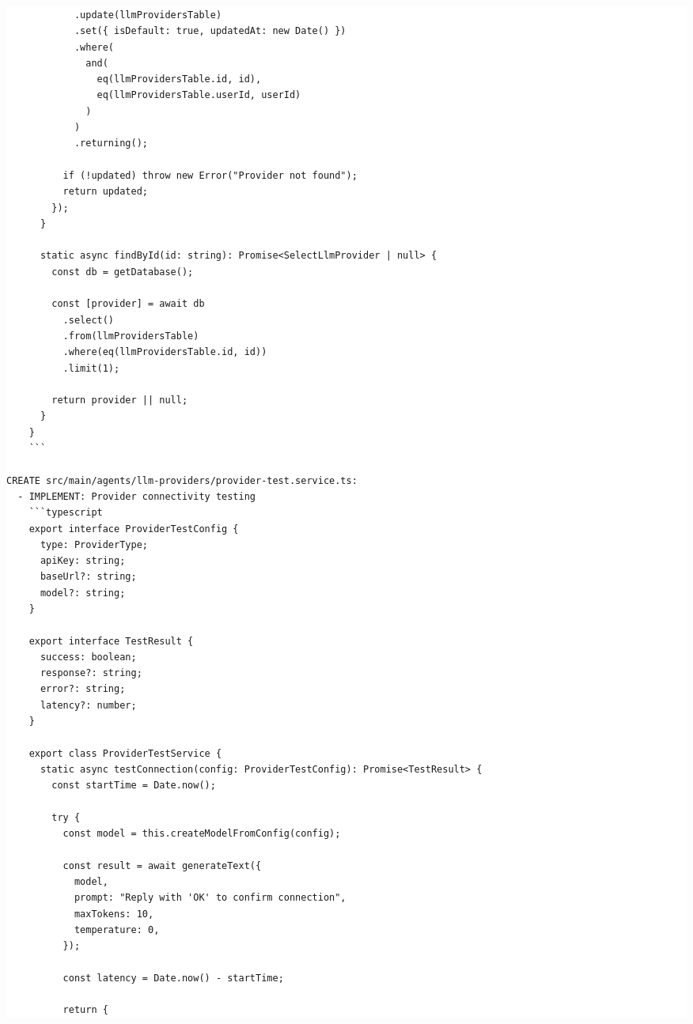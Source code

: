 ```
            .update(llmProvidersTable)
            .set({ isDefault: true, updatedAt: new Date() })
            .where(
              and(
                eq(llmProvidersTable.id, id),
                eq(llmProvidersTable.userId, userId)
              )
            )
            .returning();
            
          if (!updated) throw new Error("Provider not found");
          return updated;
        });
      }
      
      static async findById(id: string): Promise<SelectLlmProvider | null> {
        const db = getDatabase();
        
        const [provider] = await db
          .select()
          .from(llmProvidersTable)
          .where(eq(llmProvidersTable.id, id))
          .limit(1);
          
        return provider || null;
      }
    }
    ```

CREATE src/main/agents/llm-providers/provider-test.service.ts:
  - IMPLEMENT: Provider connectivity testing
    ```typescript
    export interface ProviderTestConfig {
      type: ProviderType;
      apiKey: string;
      baseUrl?: string;
      model?: string;
    }
    
    export interface TestResult {
      success: boolean;
      response?: string;
      error?: string;
      latency?: number;
    }
    
    export class ProviderTestService {
      static async testConnection(config: ProviderTestConfig): Promise<TestResult> {
        const startTime = Date.now();
        
        try {
          const model = this.createModelFromConfig(config);
          
          const result = await generateText({
            model,
            prompt: "Reply with 'OK' to confirm connection",
            maxTokens: 10,
            temperature: 0,
          });
          
          const latency = Date.now() - startTime;
          
          return {
```
